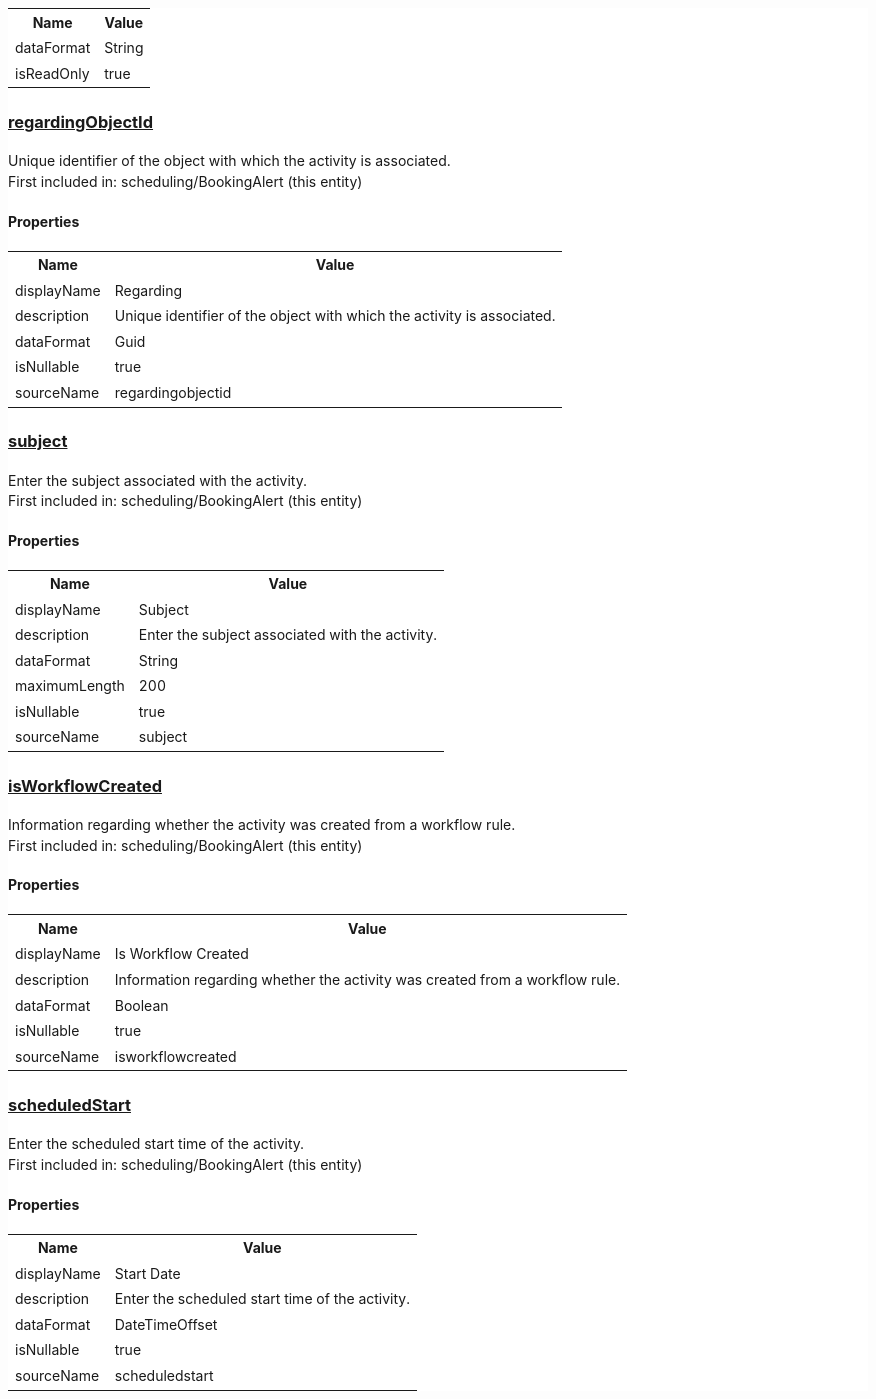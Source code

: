 <table><tr><th>Name</th><th>Value</th></tr><tr><td>dataFormat</td><td>String</td></tr><tr><td>isReadOnly</td><td>true</td></tr></table>

### <a href=#regardingObjectId name="regardingObjectId">regardingObjectId</a>

Unique identifier of the object with which the activity is associated.  
First included in: scheduling/BookingAlert (this entity)  

#### Properties

<table><tr><th>Name</th><th>Value</th></tr><tr><td>displayName</td><td>Regarding</td></tr><tr><td>description</td><td>Unique identifier of the object with which the activity is associated.</td></tr><tr><td>dataFormat</td><td>Guid</td></tr><tr><td>isNullable</td><td>true</td></tr><tr><td>sourceName</td><td>regardingobjectid</td></tr></table>

### <a href=#subject name="subject">subject</a>

Enter the subject associated with the activity.  
First included in: scheduling/BookingAlert (this entity)  

#### Properties

<table><tr><th>Name</th><th>Value</th></tr><tr><td>displayName</td><td>Subject</td></tr><tr><td>description</td><td>Enter the subject associated with the activity.</td></tr><tr><td>dataFormat</td><td>String</td></tr><tr><td>maximumLength</td><td>200</td></tr><tr><td>isNullable</td><td>true</td></tr><tr><td>sourceName</td><td>subject</td></tr></table>

### <a href=#isWorkflowCreated name="isWorkflowCreated">isWorkflowCreated</a>

Information regarding whether the activity was created from a workflow rule.  
First included in: scheduling/BookingAlert (this entity)  

#### Properties

<table><tr><th>Name</th><th>Value</th></tr><tr><td>displayName</td><td>Is Workflow Created</td></tr><tr><td>description</td><td>Information regarding whether the activity was created from a workflow rule.</td></tr><tr><td>dataFormat</td><td>Boolean</td></tr><tr><td>isNullable</td><td>true</td></tr><tr><td>sourceName</td><td>isworkflowcreated</td></tr></table>

### <a href=#scheduledStart name="scheduledStart">scheduledStart</a>

Enter the scheduled start time of the activity.  
First included in: scheduling/BookingAlert (this entity)  

#### Properties

<table><tr><th>Name</th><th>Value</th></tr><tr><td>displayName</td><td>Start Date</td></tr><tr><td>description</td><td>Enter the scheduled start time of the activity.</td></tr><tr><td>dataFormat</td><td>DateTimeOffset</td></tr><tr><td>isNullable</td><td>true</td></tr><tr><td>sourceName</td><td>scheduledstart</td></tr></table>
